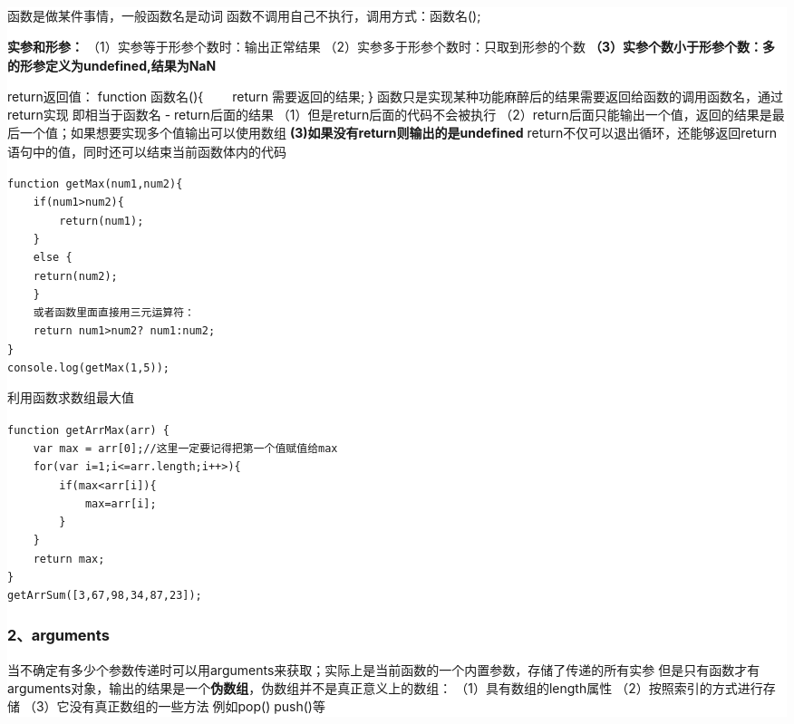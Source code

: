 函数是做某件事情，一般函数名是动词
函数不调用自己不执行，调用方式：函数名();

**实参和形参：**
（1）实参等于形参个数时：输出正常结果
（2）实参多于形参个数时：只取到形参的个数
**（3）实参个数小于形参个数：多的形参定义为undefined,结果为NaN**

return返回值：
function 函数名(){
&emsp;&emsp;return 需要返回的结果;
}
函数只是实现某种功能麻醉后的结果需要返回给函数的调用函数名，通过return实现
即相当于函数名 - return后面的结果
（1）但是return后面的代码不会被执行
（2）return后面只能输出一个值，返回的结果是最后一个值；如果想要实现多个值输出可以使用数组
**(3)如果没有return则输出的是undefined**
return不仅可以退出循环，还能够返回return语句中的值，同时还可以结束当前函数体内的代码

```
function getMax(num1,num2){
    if(num1>num2){
        return(num1);
    }
    else {
    return(num2);
    }
    或者函数里面直接用三元运算符：
    return num1>num2? num1:num2;
}
console.log(getMax(1,5));
```
利用函数求数组最大值
```
function getArrMax(arr) {
    var max = arr[0];//这里一定要记得把第一个值赋值给max
    for(var i=1;i<=arr.length;i++>){
        if(max<arr[i]){
            max=arr[i];
        }
    }
    return max;
}
getArrSum([3,67,98,34,87,23]);
```

### 2、arguments

当不确定有多少个参数传递时可以用arguments来获取；实际上是当前函数的一个内置参数，存储了传递的所有实参
但是只有函数才有arguments对象，输出的结果是一个**伪数组**，伪数组并不是真正意义上的数组：
（1）具有数组的length属性
（2）按照索引的方式进行存储
（3）它没有真正数组的一些方法 例如pop() push()等
